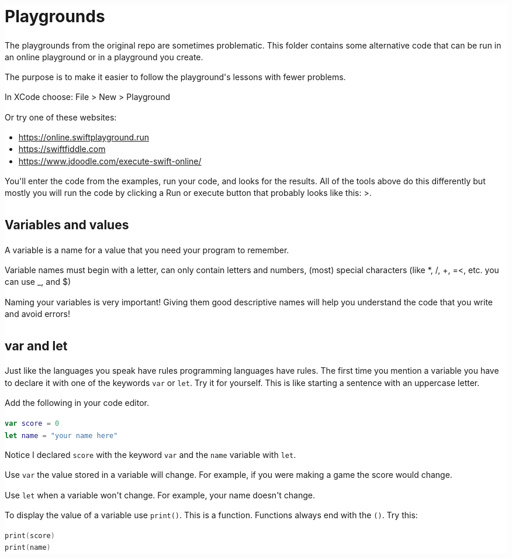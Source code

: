 # Playgrounds

The playgrounds from the original repo are sometimes problematic. This folder contains some alternative code that can be run in an online playground or in a playground you create. 

The purpose is to make it easier to follow the playground's lessons with fewer problems.

In XCode choose: File > New > Playground

Or try one of these websites: 

- https://online.swiftplayground.run
- https://swiftfiddle.com
- https://www.jdoodle.com/execute-swift-online/

You'll enter the code from the examples, run your code, and looks for the results. All of the tools above do this differently but mostly you will run the code by clicking a Run or execute button that probably looks like this: >. 

## Variables and values 

A variable is a name for a value that you need your program to remember. 

Variable names must begin with a letter, can only contain letters and numbers, (most) special characters (like *, /, +, =<, etc. you can use _, and $)

Naming your variables is very important! Giving them good descriptive names will help you understand the code that you write and avoid errors! 

## var and let

Just like the languages you speak have rules programming languages have rules. The first time you mention a variable you have to declare it with one of the keywords `var` or `let`. Try it for yourself. This is like starting a sentence with an uppercase letter. 

Add the following in your code editor. 

```Swift
var score = 0
let name = "your name here"
```

Notice I declared `score` with the keyword `var` and the `name` variable with `let`.

Use `var` the value stored in a variable will change. For example, if you were making a game the score would change. 

Use `let` when a variable won't change. For example, your name doesn't change. 

To display the value of a variable use `print()`. This is a function. Functions always end with the `()`. Try this: 

```Swift
print(score)
print(name)
```
